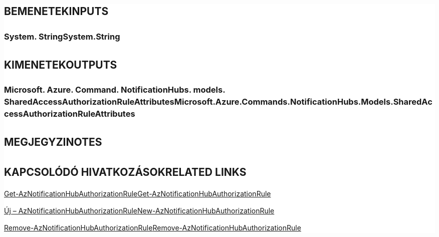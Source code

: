 ## <span data-ttu-id="84e75-158">BEMENETEK</span><span class="sxs-lookup"><span data-stu-id="84e75-158">INPUTS</span></span>

### <span data-ttu-id="84e75-159">System. String</span><span class="sxs-lookup"><span data-stu-id="84e75-159">System.String</span></span>

## <span data-ttu-id="84e75-160">KIMENETEK</span><span class="sxs-lookup"><span data-stu-id="84e75-160">OUTPUTS</span></span>

### <span data-ttu-id="84e75-161">Microsoft. Azure. Command. NotificationHubs. models. SharedAccessAuthorizationRuleAttributes</span><span class="sxs-lookup"><span data-stu-id="84e75-161">Microsoft.Azure.Commands.NotificationHubs.Models.SharedAccessAuthorizationRuleAttributes</span></span>

## <span data-ttu-id="84e75-162">MEGJEGYZI</span><span class="sxs-lookup"><span data-stu-id="84e75-162">NOTES</span></span>

## <span data-ttu-id="84e75-163">KAPCSOLÓDÓ HIVATKOZÁSOK</span><span class="sxs-lookup"><span data-stu-id="84e75-163">RELATED LINKS</span></span>

[<span data-ttu-id="84e75-164">Get-AzNotificationHubAuthorizationRule</span><span class="sxs-lookup"><span data-stu-id="84e75-164">Get-AzNotificationHubAuthorizationRule</span></span>](./Get-AzNotificationHubAuthorizationRule.md)

[<span data-ttu-id="84e75-165">Új – AzNotificationHubAuthorizationRule</span><span class="sxs-lookup"><span data-stu-id="84e75-165">New-AzNotificationHubAuthorizationRule</span></span>](./New-AzNotificationHubAuthorizationRule.md)

[<span data-ttu-id="84e75-166">Remove-AzNotificationHubAuthorizationRule</span><span class="sxs-lookup"><span data-stu-id="84e75-166">Remove-AzNotificationHubAuthorizationRule</span></span>](./Remove-AzNotificationHubAuthorizationRule.md)


